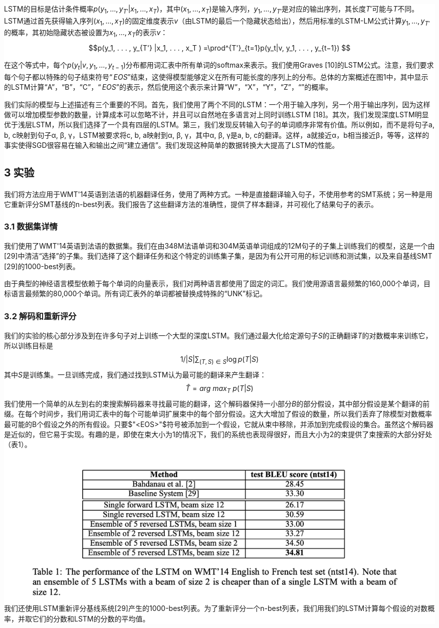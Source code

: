 LSTM的目标是估计条件概率$p(y_1, . . . , y_{T'} |x_1, . . . , x_T )$，其中$(x_1, . . . , x_T )$是输入序列，$y_1, . . . , y_{T '}$是对应的输出序列，其长度$T'$可能与$T$不同。LSTM通过首先获得输入序列$(x_1, . . . , x_T )$的固定维度表示$v$（由LSTM的最后一个隐藏状态给出），然后用标准的LSTM-LM公式计算$y_1, . . . , y_{T'}$的概率，其初始隐藏状态被设置为$x_1, . . . , x_T$的表示$v$：
$$p(y_1, . . . , y_{T'} |x_1, . . . , x_T ) =\prod^{T'}_{t=1}p(y_t|v, y_1, . . . , y_{t−1}) $$

在这个等式中，每个$p(y_t|v, y_1, . . . , y_{t−1})$分布都用词汇表中所有单词的softmax来表示。我们使用Graves [10]的LSTM公式。注意，我们要求每个句子都以特殊的句子结束符号$“EOS”$结束，这使得模型能够定义在所有可能长度的序列上的分布。总体的方案概述在图1中，其中显示的LSTM计算“A”，“B”，“C”，$“EOS”$的表示，然后使用这个表示来计算“W”，“X”，“Y”，“Z”，“”的概率。

我们实际的模型与上述描述有三个重要的不同。首先，我们使用了两个不同的LSTM：一个用于输入序列，另一个用于输出序列，因为这样做可以增加模型参数的数量，计算成本可以忽略不计，并且可以自然地在多语言对上同时训练LSTM [18]。其次，我们发现深度LSTM明显优于浅层LSTM，所以我们选择了一个具有四层的LSTM。第三，我们发现反转输入句子的单词顺序非常有价值。所以例如，而不是将句子a, b, c映射到句子α, β, γ，LSTM被要求将c, b, a映射到α, β, γ，其中α, β, γ是a, b, c的翻译。这样，a就接近α，b相当接近β，等等，这样的事实使得SGD很容易在输入和输出之间“建立通信”。我们发现这种简单的数据转换大大提高了LSTM的性能。

## 3 实验

我们将方法应用于WMT'14英语到法语的机器翻译任务，使用了两种方式。一种是直接翻译输入句子，不使用参考的SMT系统；另一种是用它重新评分SMT基线的n-best列表。我们报告了这些翻译方法的准确性，提供了样本翻译，并可视化了结果句子的表示。

### 3.1 数据集详情

我们使用了WMT'14英语到法语的数据集。我们在由348M法语单词和304M英语单词组成的12M句子的子集上训练我们的模型，这是一个由[29]中清洁“选择”的子集。我们选择了这个翻译任务和这个特定的训练集子集，是因为有公开可用的标记训练和测试集，以及来自基线SMT [29]的1000-best列表。

由于典型的神经语言模型依赖于每个单词的向量表示，我们对两种语言都使用了固定的词汇。我们使用源语言最频繁的160,000个单词，目标语言最频繁的80,000个单词。所有词汇表外的单词都被替换成特殊的“UNK”标记。

### 3.2 解码和重新评分

我们的实验的核心部分涉及到在许多句子对上训练一个大型的深度LSTM。我们通过最大化给定源句子$S$的正确翻译$T$的对数概率来训练它，所以训练目标是
$$1/|S| \sum_{(T,S)∈S } \log p(T |S)$$
其中$S$是训练集。一旦训练完成，我们通过找到LSTM认为最可能的翻译来产生翻译：
$$\hat{T} = arg\ max_{T}\ p(T |S)$$
我们使用一个简单的从左到右的束搜索解码器来寻找最可能的翻译，这个解码器保持一小部分$B$的部分假设，其中部分假设是某个翻译的前缀。在每个时间步，我们用词汇表中的每个可能单词扩展束中的每个部分假设。这大大增加了假设的数量，所以我们丢弃了除模型对数概率最可能的B个假设之外的所有假设。只要$"<EOS>"$符号被添加到一个假设，它就从束中移除，并添加到完成假设的集合。虽然这个解码器是近似的，但它易于实现。有趣的是，即使在束大小为1的情况下，我们的系统也表现得很好，而且大小为2的束提供了束搜索的大部分好处（表1）。
![](./img/s2s/t1.png)
我们还使用LSTM重新评分基线系统[29]产生的1000-best列表。为了重新评分一个n-best列表，我们用我们的LSTM计算每个假设的对数概率，并取它们的分数和LSTM的分数的平均值。
